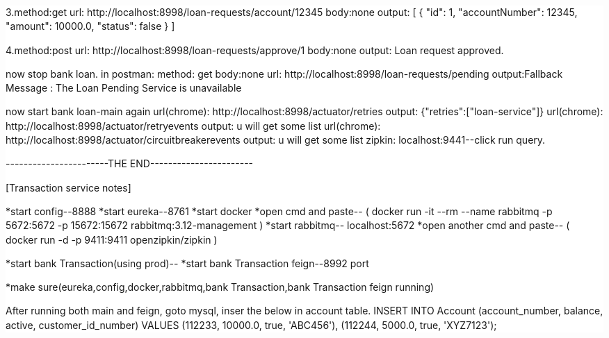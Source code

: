 3.method:get
url: http://localhost:8998/loan-requests/account/12345
body:none
output:
[
    {
        "id": 1,
        "accountNumber": 12345,
        "amount": 10000.0,
        "status": false
    }
]


4.method:post
url: http://localhost:8998/loan-requests/approve/1
body:none
output: Loan request approved.


now stop bank loan.
in postman:
method: get
body:none
url: http://localhost:8998/loan-requests/pending
output:Fallback Message : The Loan Pending Service is unavailable

now start bank loan-main again
url(chrome): http://localhost:8998/actuator/retries
output: {"retries":["loan-service"]}
url(chrome): http://localhost:8998/actuator/retryevents
output: u will get some list
url(chrome): http://localhost:8998/actuator/circuitbreakerevents
output: u will get some list
zipkin: localhost:9441--click run query.

-----------------------THE END-----------------------


[Transaction service notes]

*start config--8888
*start eureka--8761
*start docker
*open cmd and paste-- ( docker run -it --rm --name rabbitmq -p 5672:5672 -p 15672:15672 rabbitmq:3.12-management )
*start rabbitmq-- localhost:5672
*open another cmd and paste-- ( docker run -d -p 9411:9411 openzipkin/zipkin )

*start bank Transaction(using prod)--
*start bank Transaction feign--8992 port

*make sure(eureka,config,docker,rabbitmq,bank Transaction,bank Transaction feign running)

After running both main and feign, goto mysql, inser the below in account table.
INSERT INTO Account (account_number, balance, active, customer_id_number)
VALUES
  (112233, 10000.0, true, 'ABC456'),
  (112244, 5000.0, true, 'XYZ7123');
